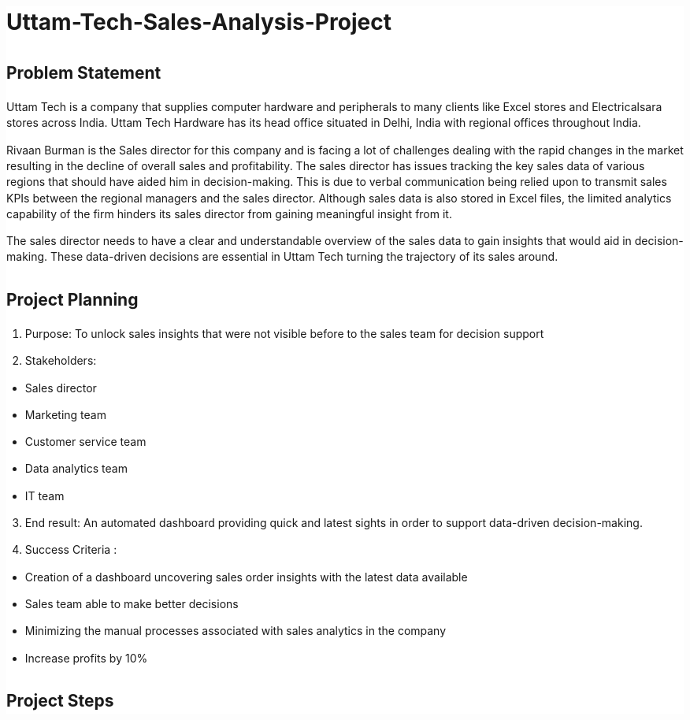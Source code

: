 # Uttam-Tech-Sales-Analysis-Project

## Problem Statement


Uttam Tech is a company that supplies computer hardware and peripherals to many clients like Excel stores and Electricalsara stores across India. Uttam Tech Hardware has its head office situated in Delhi, India with regional offices throughout India.


Rivaan Burman is the Sales director for this company and is facing a lot of challenges dealing with the rapid changes in the market resulting in the decline of overall sales and profitability. The sales director has issues tracking the key sales data of various regions that should have aided him in decision-making. This is due to verbal communication being relied upon to transmit sales KPIs between the regional managers and the sales director. Although sales data is also stored in Excel files, the limited analytics capability of the firm hinders its sales director from gaining meaningful insight from it.


The sales director needs to have a clear and understandable overview of the sales data to gain insights that would aid in decision-making. These data-driven decisions are essential in Uttam Tech turning the trajectory of its sales around.



## Project Planning

1. Purpose: To unlock sales insights that were not visible before to the sales team for decision support

2. Stakeholders:

- Sales director

- Marketing team

- Customer service team

- Data analytics team

- IT team

3. End result: An automated dashboard providing quick and latest sights in order to support data-driven decision-making.

4. Success Criteria :

- Creation of a dashboard uncovering sales order insights with the latest data available

- Sales team able to make better decisions 

- Minimizing the manual processes associated with sales analytics in the company

- Increase profits by 10%



## Project Steps
